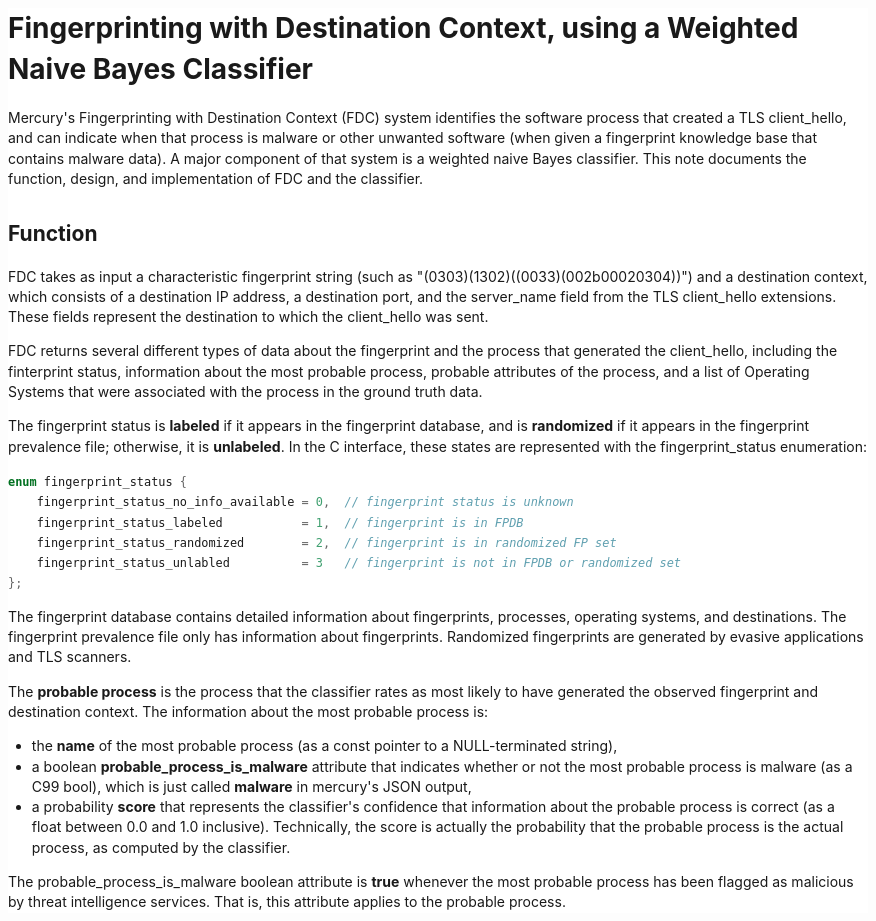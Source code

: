 # Fingerprinting with Destination Context, using a Weighted Naive Bayes Classifier

Mercury's Fingerprinting with Destination Context (FDC) system identifies the software process that created a TLS client_hello, and can indicate when that process is malware or other unwanted software (when given a fingerprint knowledge base that contains malware data).  A major component of that system is a weighted naive Bayes classifier.  This note documents the function, design, and implementation of FDC and the classifier.



## Function

FDC takes as input a characteristic fingerprint string (such as "(0303)(1302)((0033)(002b00020304))") and a destination context, which consists of a destination IP address, a destination port, and the server_name field from the TLS client_hello extensions.  These fields represent the destination to which the client_hello was sent.

FDC returns several different types of data about the fingerprint and the process that generated the client_hello, including the finterprint status, information about the most probable process, probable attributes of the process, and a list of Operating Systems that were associated with the process in the ground truth data.  

The fingerprint status is **labeled** if it appears in the fingerprint database, and is **randomized** if it appears in the fingerprint prevalence file; otherwise, it is **unlabeled**.  In the C interface, these states are represented with the fingerprint_status enumeration:
```C
enum fingerprint_status {
    fingerprint_status_no_info_available = 0,  // fingerprint status is unknown
    fingerprint_status_labeled           = 1,  // fingerprint is in FPDB
    fingerprint_status_randomized        = 2,  // fingerprint is in randomized FP set
    fingerprint_status_unlabled          = 3   // fingerprint is not in FPDB or randomized set
};
```
The fingerprint database contains detailed information about fingerprints, processes, operating systems, and destinations.  The fingerprint prevalence file only has information about fingerprints.  Randomized fingerprints are generated by evasive applications and TLS scanners.

The **probable process** is the process that the classifier rates as most likely to have generated the observed fingerprint and destination context.  The information about the most probable process is:

* the **name** of the most probable process (as a const pointer to a NULL-terminated string),
* a boolean **probable_process_is_malware** attribute that indicates whether or not the most probable process is malware (as a C99 bool), which is just called **malware** in mercury's JSON output,
* a probability **score** that represents the classifier's confidence that information about the probable process is correct (as a float between 0.0 and 1.0 inclusive).  Technically, the score is actually the probability that the probable process is the actual process, as computed by the classifier.

The probable_process_is_malware boolean attribute is **true** whenever the most probable process has been flagged as malicious by threat intelligence services.  That is, this attribute applies to the probable process.
